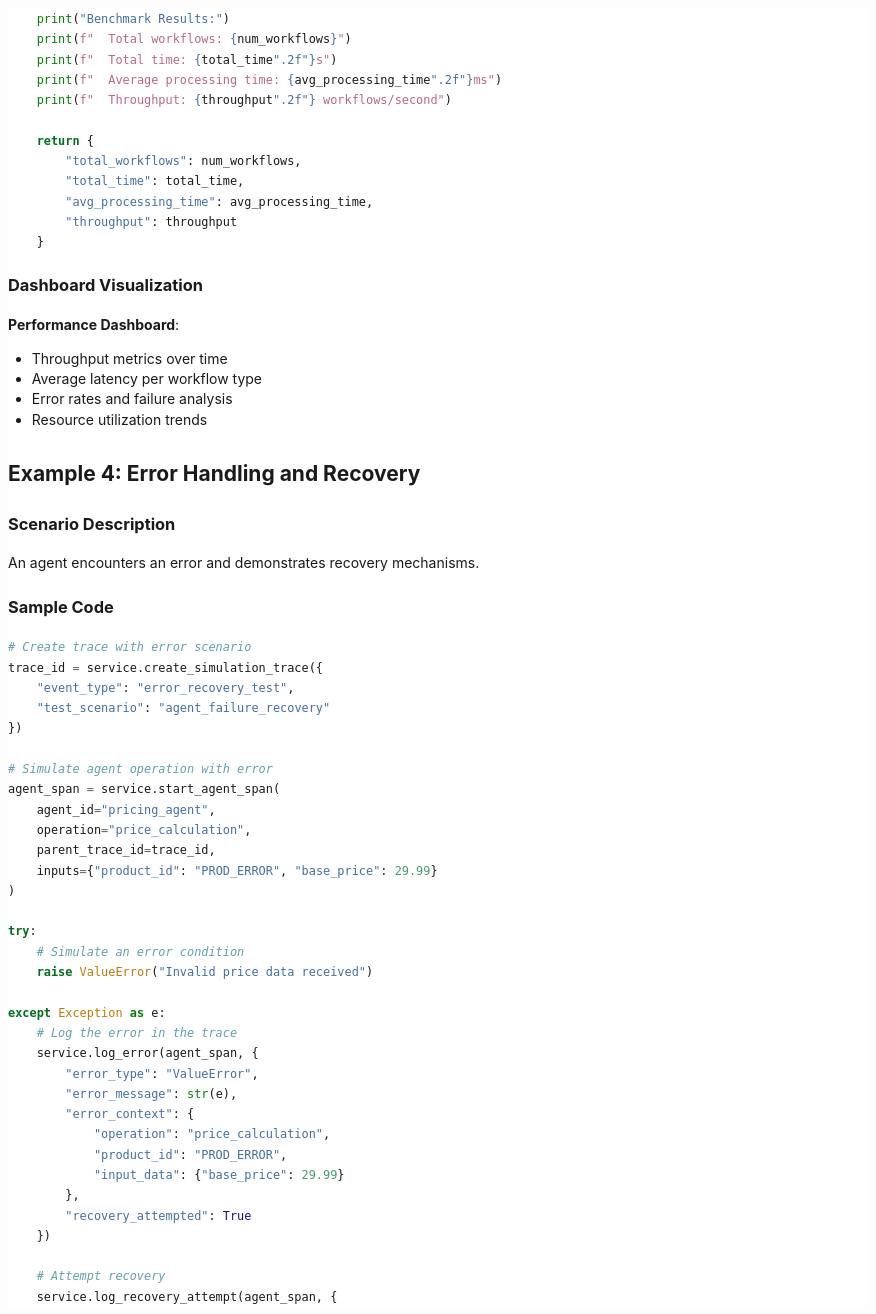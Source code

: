 ```python
    print("Benchmark Results:")
    print(f"  Total workflows: {num_workflows}")
    print(f"  Total time: {total_time".2f"}s")
    print(f"  Average processing time: {avg_processing_time".2f"}ms")
    print(f"  Throughput: {throughput".2f"} workflows/second")

    return {
        "total_workflows": num_workflows,
        "total_time": total_time,
        "avg_processing_time": avg_processing_time,
        "throughput": throughput
    }
```

### Dashboard Visualization

**Performance Dashboard**:
- Throughput metrics over time
- Average latency per workflow type
- Error rates and failure analysis
- Resource utilization trends

## Example 4: Error Handling and Recovery

### Scenario Description
An agent encounters an error and demonstrates recovery mechanisms.

### Sample Code

```python
# Create trace with error scenario
trace_id = service.create_simulation_trace({
    "event_type": "error_recovery_test",
    "test_scenario": "agent_failure_recovery"
})

# Simulate agent operation with error
agent_span = service.start_agent_span(
    agent_id="pricing_agent",
    operation="price_calculation",
    parent_trace_id=trace_id,
    inputs={"product_id": "PROD_ERROR", "base_price": 29.99}
)

try:
    # Simulate an error condition
    raise ValueError("Invalid price data received")

except Exception as e:
    # Log the error in the trace
    service.log_error(agent_span, {
        "error_type": "ValueError",
        "error_message": str(e),
        "error_context": {
            "operation": "price_calculation",
            "product_id": "PROD_ERROR",
            "input_data": {"base_price": 29.99}
        },
        "recovery_attempted": True
    })

    # Attempt recovery
    service.log_recovery_attempt(agent_span, {
```